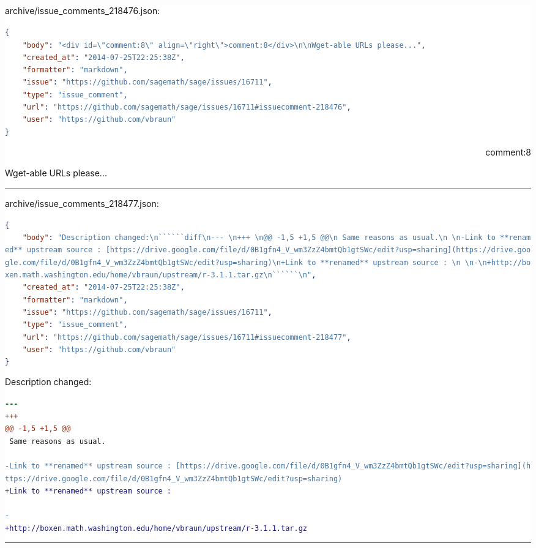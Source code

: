 archive/issue_comments_218476.json:
```json
{
    "body": "<div id=\"comment:8\" align=\"right\">comment:8</div>\n\nWget-able URLs please...",
    "created_at": "2014-07-25T22:25:38Z",
    "formatter": "markdown",
    "issue": "https://github.com/sagemath/sage/issues/16711",
    "type": "issue_comment",
    "url": "https://github.com/sagemath/sage/issues/16711#issuecomment-218476",
    "user": "https://github.com/vbraun"
}
```

<div id="comment:8" align="right">comment:8</div>

Wget-able URLs please...



---

archive/issue_comments_218477.json:
```json
{
    "body": "Description changed:\n``````diff\n--- \n+++ \n@@ -1,5 +1,5 @@\n Same reasons as usual.\n \n-Link to **renamed** upstream source : [https://drive.google.com/file/d/0B1gfn4_V_wm3ZzZ4bmtQb1gtSWc/edit?usp=sharing](https://drive.google.com/file/d/0B1gfn4_V_wm3ZzZ4bmtQb1gtSWc/edit?usp=sharing)\n+Link to **renamed** upstream source : \n \n-\n+http://boxen.math.washington.edu/home/vbraun/upstream/r-3.1.1.tar.gz\n``````\n",
    "created_at": "2014-07-25T22:25:38Z",
    "formatter": "markdown",
    "issue": "https://github.com/sagemath/sage/issues/16711",
    "type": "issue_comment",
    "url": "https://github.com/sagemath/sage/issues/16711#issuecomment-218477",
    "user": "https://github.com/vbraun"
}
```

Description changed:
``````diff
--- 
+++ 
@@ -1,5 +1,5 @@
 Same reasons as usual.
 
-Link to **renamed** upstream source : [https://drive.google.com/file/d/0B1gfn4_V_wm3ZzZ4bmtQb1gtSWc/edit?usp=sharing](https://drive.google.com/file/d/0B1gfn4_V_wm3ZzZ4bmtQb1gtSWc/edit?usp=sharing)
+Link to **renamed** upstream source : 
 
-
+http://boxen.math.washington.edu/home/vbraun/upstream/r-3.1.1.tar.gz
``````




---
